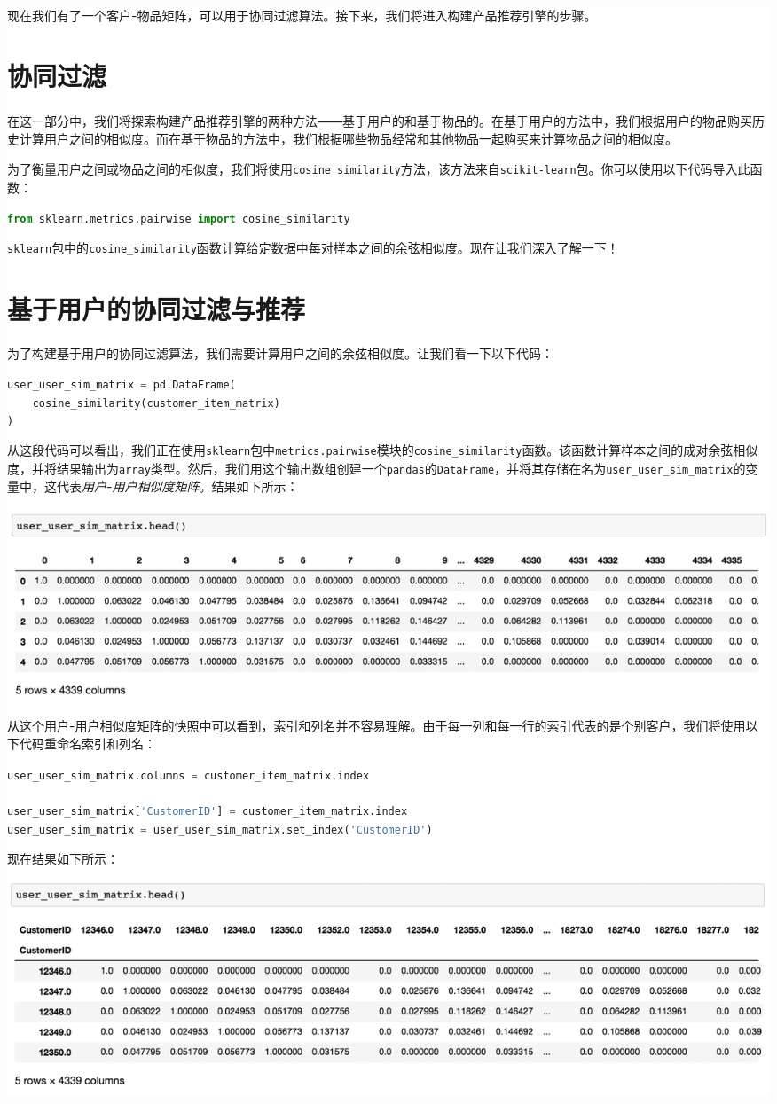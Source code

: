 现在我们有了一个客户-物品矩阵，可以用于协同过滤算法。接下来，我们将进入构建产品推荐引擎的步骤。

# 协同过滤

在这一部分中，我们将探索构建产品推荐引擎的两种方法——基于用户的和基于物品的。在基于用户的方法中，我们根据用户的物品购买历史计算用户之间的相似度。而在基于物品的方法中，我们根据哪些物品经常和其他物品一起购买来计算物品之间的相似度。

为了衡量用户之间或物品之间的相似度，我们将使用`cosine_similarity`方法，该方法来自`scikit-learn`包。你可以使用以下代码导入此函数：

```py
from sklearn.metrics.pairwise import cosine_similarity
```

`sklearn`包中的`cosine_similarity`函数计算给定数据中每对样本之间的余弦相似度。现在让我们深入了解一下！

# 基于用户的协同过滤与推荐

为了构建基于用户的协同过滤算法，我们需要计算用户之间的余弦相似度。让我们看一下以下代码：

```py
user_user_sim_matrix = pd.DataFrame(
    cosine_similarity(customer_item_matrix)
)
```

从这段代码可以看出，我们正在使用`sklearn`包中`metrics.pairwise`模块的`cosine_similarity`函数。该函数计算样本之间的成对余弦相似度，并将结果输出为`array`类型。然后，我们用这个输出数组创建一个`pandas`的`DataFrame`，并将其存储在名为`user_user_sim_matrix`的变量中，这代表*用户-用户相似度矩阵*。结果如下所示：

![](img/6c9a348a-5b29-48c1-ae38-3c39e6d09f9a.png)

从这个用户-用户相似度矩阵的快照中可以看到，索引和列名并不容易理解。由于每一列和每一行的索引代表的是个别客户，我们将使用以下代码重命名索引和列名：

```py
user_user_sim_matrix.columns = customer_item_matrix.index

user_user_sim_matrix['CustomerID'] = customer_item_matrix.index
user_user_sim_matrix = user_user_sim_matrix.set_index('CustomerID')
```

现在结果如下所示：

![](img/e4036bf2-6b6b-4551-a321-3dd1e022a9bc.png)
